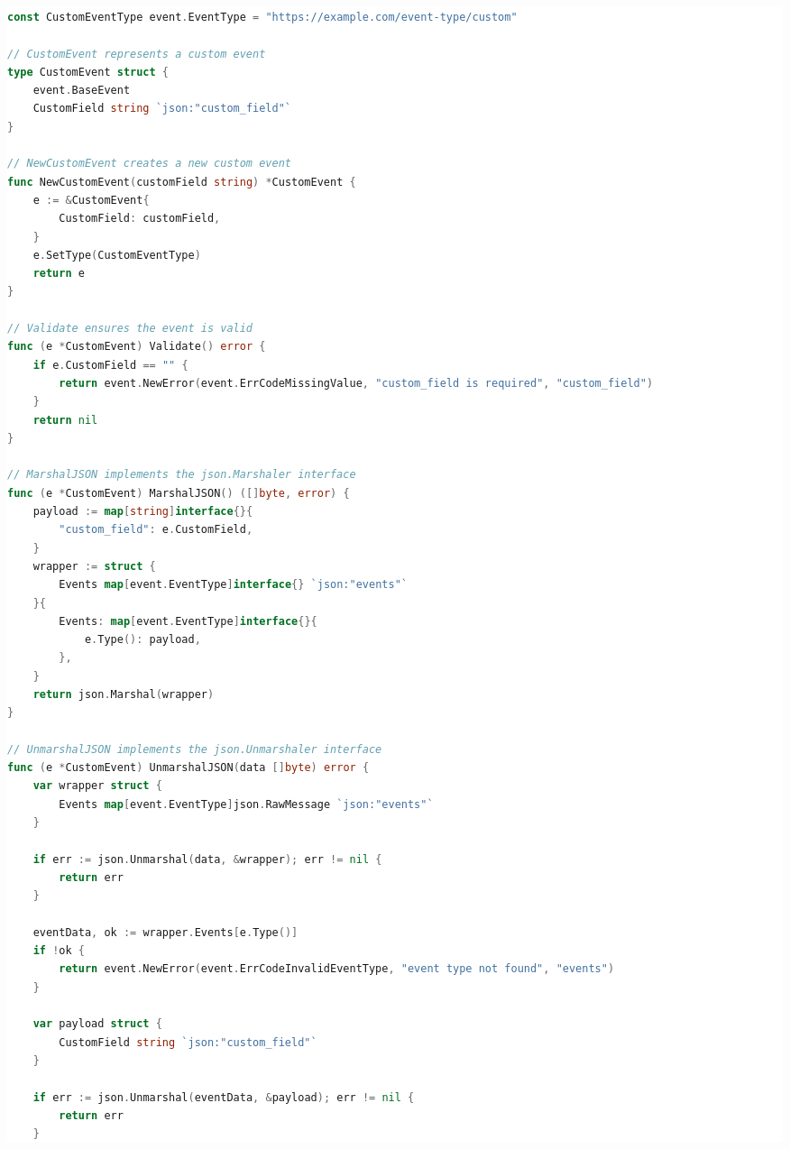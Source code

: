 ```go
const CustomEventType event.EventType = "https://example.com/event-type/custom"

// CustomEvent represents a custom event
type CustomEvent struct {
    event.BaseEvent
    CustomField string `json:"custom_field"`
}

// NewCustomEvent creates a new custom event
func NewCustomEvent(customField string) *CustomEvent {
    e := &CustomEvent{
        CustomField: customField,
    }
    e.SetType(CustomEventType)
    return e
}

// Validate ensures the event is valid
func (e *CustomEvent) Validate() error {
    if e.CustomField == "" {
        return event.NewError(event.ErrCodeMissingValue, "custom_field is required", "custom_field")
    }
    return nil
}

// MarshalJSON implements the json.Marshaler interface
func (e *CustomEvent) MarshalJSON() ([]byte, error) {
    payload := map[string]interface{}{
        "custom_field": e.CustomField,
    }
    wrapper := struct {
        Events map[event.EventType]interface{} `json:"events"`
    }{
        Events: map[event.EventType]interface{}{
            e.Type(): payload,
        },
    }
    return json.Marshal(wrapper)
}

// UnmarshalJSON implements the json.Unmarshaler interface
func (e *CustomEvent) UnmarshalJSON(data []byte) error {
    var wrapper struct {
        Events map[event.EventType]json.RawMessage `json:"events"`
    }

    if err := json.Unmarshal(data, &wrapper); err != nil {
        return err
    }

    eventData, ok := wrapper.Events[e.Type()]
    if !ok {
        return event.NewError(event.ErrCodeInvalidEventType, "event type not found", "events")
    }

    var payload struct {
        CustomField string `json:"custom_field"`
    }

    if err := json.Unmarshal(eventData, &payload); err != nil {
        return err
    }
```